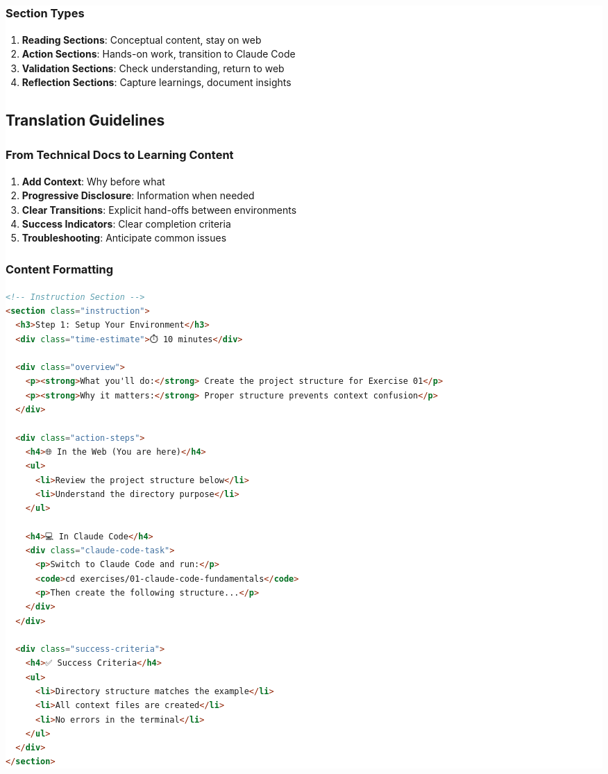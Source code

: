 ### Section Types
1. **Reading Sections**: Conceptual content, stay on web
2. **Action Sections**: Hands-on work, transition to Claude Code
3. **Validation Sections**: Check understanding, return to web
4. **Reflection Sections**: Capture learnings, document insights

## Translation Guidelines

### From Technical Docs to Learning Content
1. **Add Context**: Why before what
2. **Progressive Disclosure**: Information when needed
3. **Clear Transitions**: Explicit hand-offs between environments
4. **Success Indicators**: Clear completion criteria
5. **Troubleshooting**: Anticipate common issues

### Content Formatting
```html
<!-- Instruction Section -->
<section class="instruction">
  <h3>Step 1: Setup Your Environment</h3>
  <div class="time-estimate">⏱️ 10 minutes</div>
  
  <div class="overview">
    <p><strong>What you'll do:</strong> Create the project structure for Exercise 01</p>
    <p><strong>Why it matters:</strong> Proper structure prevents context confusion</p>
  </div>
  
  <div class="action-steps">
    <h4>🌐 In the Web (You are here)</h4>
    <ul>
      <li>Review the project structure below</li>
      <li>Understand the directory purpose</li>
    </ul>
    
    <h4>💻 In Claude Code</h4>
    <div class="claude-code-task">
      <p>Switch to Claude Code and run:</p>
      <code>cd exercises/01-claude-code-fundamentals</code>
      <p>Then create the following structure...</p>
    </div>
  </div>
  
  <div class="success-criteria">
    <h4>✅ Success Criteria</h4>
    <ul>
      <li>Directory structure matches the example</li>
      <li>All context files are created</li>
      <li>No errors in the terminal</li>
    </ul>
  </div>
</section>
```
